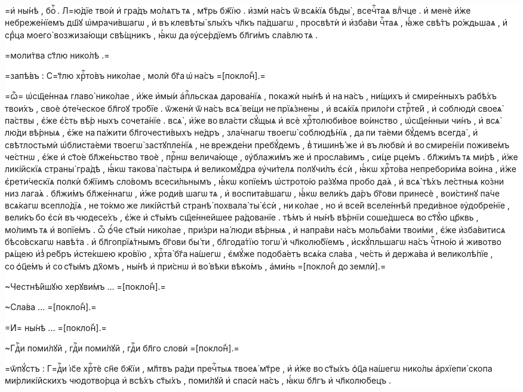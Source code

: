 =и҆ ны́нѣ , боⷢ҇ . Л=ю́дїе твоѝ и҆ гра́дъ мо́лѧтъ тѧ , мт҃рь бж҃їю . и҆змѝ на́съ ѿ всѧ́кїѧ бѣды̀ , всечⷭ҇таѧ влⷣчце . и҆ менѐ и҆́же небреже́нїемъ дш҃ꙋ ѡ҆мрачи́вшагѡ , и҆ въ клевѣты̀ ѕлы́хъ чл҃къ па́дшагѡ , просвѣтѝ и҆ и҆зба́ви чⷭ҇таѧ , ꙗ҆́же свѣ́тъ ро́ждьшаѧ , и҆ срⷣца моего̀ возжиза́ющи свѣ́щникъ , ꙗ҆́кѡ да ᲂу҆се́рдїемъ бл҃ги́мъ сла́влю тѧ .

=моли́тва ст҃лю нико́лѣ .=

=запѣ́въ : С=т҃лю хрⷭ҇то́въ нико́лае , молѝ бг҃а ѡ҆ на́съ =[покло́н̾].=

=ѽ= ѡ҆сщ҃е́ннаѧ главо̀ нико́лае , и҆́же и҆мы́и а҆пⷭ҇льскаѧ дарова́нїѧ , покажѝ ны́нѣ и҆ на на́съ , ни́щихъ и҆ смире́нныхъ рабѣ́хъ твои́хъ , своѐ ѻ҆те́ческое бл҃гоꙋ тро́бїе . ѿженѝ ѿ на́съ всѧ̀ ве́щи не прїѧ́знены , и҆ всѧ́кїѧ прило́ги стрⷭ҇те́й , и҆ соблюдѝ своеѧ̀ па́ствы , є҆́же є҆́сть вѣ́р ныхъ сочета́нїе . всѧ̀ , и҆́же во вла́сти сꙋ́щыѧ и҆ всѐ хрⷭ҇толюби́вое во́инство , ѡ҆сщ҃е́нныи чи́нъ , и҆ всѧ̀ лю́ди вѣ́рныѧ , є҆́же на па́жити бл҃гочести́выхъ не́дръ , зла́чнагѡ твоегѡ̀ соблюдѣ́нїѧ , да пи та́еми бꙋ́демъ всегда̀ , и҆ свѣтлостьмѝ ѡ҆блиста́еми твоегѡ̀ застꙋпле́нїѧ , не врежде́ни пребꙋ́демъ , в̾ тишинѣ́ же и҆ въ любвѝ и҆ во смире́нїи поживе́мъ че́стнѡ , є҆́же и҆ ст҃о́е бл҃же́ньство твоѐ , прⷭ҇нѡ велича́юще , ᲂу҆блажи́мъ же и҆ просла́вимъ , си́це рце́мъ . бл҃жи́мъ тѧ ми́рѣ , и҆́же ликі́йскїѧ страны̀ гра́дѣ , ꙗ҆́кѡ такова̀ па́стырѧ и҆ великомꙋ́дра ᲂу҆чи́телѧ полꙋчи́лъ є҆сѝ , ꙗ҆́кѡ хрⷭ҇то́ва непребори́ма во́ина , и҆́же є҆рети́ческїѧ полкѝ бж҃їимъ сло́вомъ всеси́льнымъ , ꙗ҆́кѡ копїе́мъ ѡ҆строто́ю ра́зꙋма пробо да́ѧ , и҆ всѧ̀ тѣ́хъ ле́стныѧ ко́зни низ лага́ѧ . бл҃жи́мъ бл҃же́ннагѡ , и҆́же роди́в шагѡ тѧ , и҆ воспита́вшагѡ , ꙗ҆́кѡ вели́къ да́ръ бг҃ови принесѐ , вои́стинꙋ па́че всѧ́кагѡ всепло́дїѧ , не то́кмо же ликі́йстѣй странѣ̀ похвала̀ ты̀ є҆сѝ , ни ко́лае , но и҆ все́й вселе́ннѣй преди́вное ᲂу҆добре́нїе , вели́къ бо є҆сѝ въ чюдесе́хъ , є҆́же и҆ ст҃ы́мъ сщ҃е́ннейшее ра́дованїе . тѣ́мъ и҆ ны́нѣ вѣ́рнїи соше́дшесѧ во ст҃ꙋ́ю цр҃квь , мо́лимъ тѧ и҆ вопїе́мъ . ѽ ѻ҆́ч҃е ст҃ы́и нико́лае , при́зри на́ люди вѣ́рныѧ , и҆ напра́ви на́съ мольба́ми твои́ми , є҆́же и҆зба́витисѧ бѣсо́вскагѡ навѣ́та . и҆ бл҃гопрїѧ́тнымъ бг҃ови бы́ ти , бл҃года́тїю тогѡ̀ и҆ чл҃колю́бїемъ , и҆скꙋ́пльшагѡ на́съ чⷭ҇тно́ю и҆ животво рѧ́щею и҆з̾ ре́бръ и҆сте́кшею кро́вїю , хрⷭ҇та̀ бг҃а на́шегѡ , є҆мꙋ́же подоба́етъ всѧ́ка сла́ва , че́сть и҆ держа́ва и҆ великолѣ́пїе , со ѻ҆ц҃е́мъ и҆ со ст҃ы́мъ дх҃омъ , ны́нѣ и҆ при́снѡ и҆ во́ вѣки вѣко́мъ , а҆ми́нь =[покло́н̾ до землѝ].=

~Честнѣ́йшꙋю херꙋви́мъ ... =[покло́н̾].=

~Сла́ва ... =[покло́н̾].=

=И҆= ны́нѣ ... =[покло́н̾].=

~Гдⷭ҇и поми́лꙋй , гдⷭ҇и поми́лꙋй , гдⷭ҇и бл҃го словѝ =[покло́н̾].=

=ѿпꙋ́стъ : Г=дⷭ҇и і҆с҃е хрⷭ҇тѐ сн҃е бж҃їи , мл҃твъ ра́ди пречⷭ҇тыѧ твоеѧ̀ мт҃ре , и҆ и҆́же во ст҃ы́хъ ѻ҆ц҃а на́шегѡ нико́лы а҆рхїепи́ скопа ми́рликі́йскихъ чюдотво́рца и҆ всѣ́хъ ст҃ы́хъ , поми́лꙋй и҆ спасѝ на́съ , ꙗ҆́кѡ бл҃гъ и҆ чл҃колю́бецъ .

